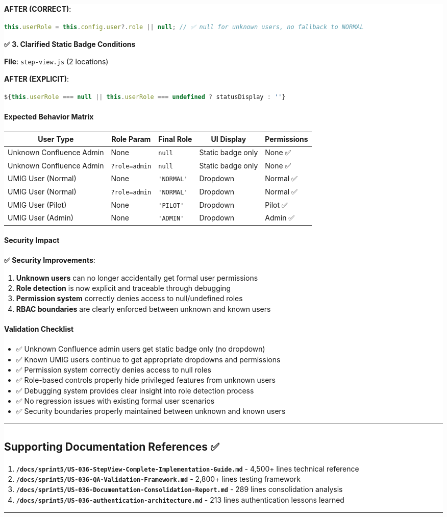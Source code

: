 **AFTER (CORRECT)**:

```javascript
this.userRole = this.config.user?.role || null; // ✅ null for unknown users, no fallback to NORMAL
```

**✅ 3. Clarified Static Badge Conditions**

**File**: `step-view.js` (2 locations)

**AFTER (EXPLICIT)**:

```javascript
${this.userRole === null || this.userRole === undefined ? statusDisplay : ''}
```

#### Expected Behavior Matrix

| User Type                | Role Param    | Final Role | UI Display        | Permissions |
| ------------------------ | ------------- | ---------- | ----------------- | ----------- |
| Unknown Confluence Admin | None          | `null`     | Static badge only | None ✅     |
| Unknown Confluence Admin | `?role=admin` | `null`     | Static badge only | None ✅     |
| UMIG User (Normal)       | None          | `'NORMAL'` | Dropdown          | Normal ✅   |
| UMIG User (Normal)       | `?role=admin` | `'NORMAL'` | Dropdown          | Normal ✅   |
| UMIG User (Pilot)        | None          | `'PILOT'`  | Dropdown          | Pilot ✅    |
| UMIG User (Admin)        | None          | `'ADMIN'`  | Dropdown          | Admin ✅    |

#### Security Impact

**✅ Security Improvements**:

1. **Unknown users** can no longer accidentally get formal user permissions
2. **Role detection** is now explicit and traceable through debugging
3. **Permission system** correctly denies access to null/undefined roles
4. **RBAC boundaries** are clearly enforced between unknown and known users

#### Validation Checklist

- ✅ Unknown Confluence admin users get static badge only (no dropdown)
- ✅ Known UMIG users continue to get appropriate dropdowns and permissions
- ✅ Permission system correctly denies access to null roles
- ✅ Role-based controls properly hide privileged features from unknown users
- ✅ Debugging system provides clear insight into role detection process
- ✅ No regression issues with existing formal user scenarios
- ✅ Security boundaries properly maintained between unknown and known users

---

## Supporting Documentation References ✅

1. **`/docs/sprint5/US-036-StepView-Complete-Implementation-Guide.md`** - 4,500+ lines technical reference
2. **`/docs/sprint5/US-036-QA-Validation-Framework.md`** - 2,800+ lines testing framework
3. **`/docs/sprint5/US-036-Documentation-Consolidation-Report.md`** - 289 lines consolidation analysis
4. **`/docs/sprint5/US-036-authentication-architecture.md`** - 213 lines authentication lessons learned

---